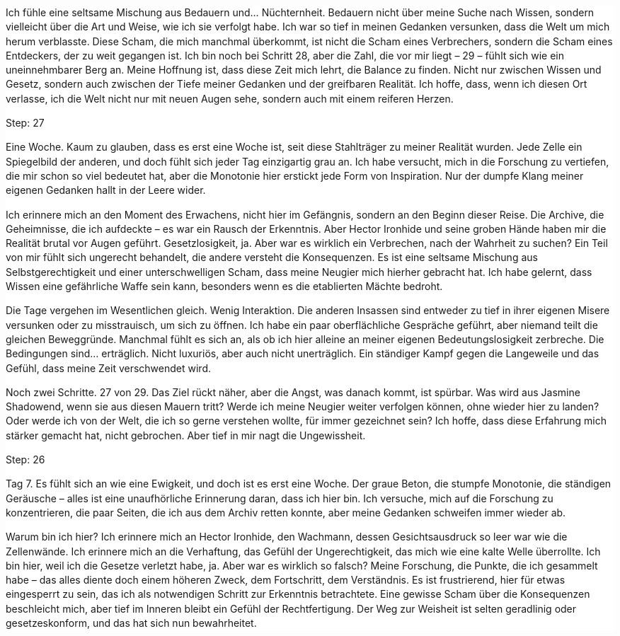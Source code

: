Ich fühle eine seltsame Mischung aus Bedauern und… Nüchternheit. Bedauern nicht über meine Suche nach Wissen, sondern vielleicht über die Art und Weise, wie ich sie verfolgt habe. Ich war so tief in meinen Gedanken versunken, dass die Welt um mich herum verblasste. Diese Scham, die mich manchmal überkommt, ist nicht die Scham eines Verbrechers, sondern die Scham eines Entdeckers, der zu weit gegangen ist. Ich bin noch bei Schritt 28, aber die Zahl, die vor mir liegt – 29 – fühlt sich wie ein uneinnehmbarer Berg an. Meine Hoffnung ist, dass diese Zeit mich lehrt, die Balance zu finden. Nicht nur zwischen Wissen und Gesetz, sondern auch zwischen der Tiefe meiner Gedanken und der greifbaren Realität. Ich hoffe, dass, wenn ich diesen Ort verlasse, ich die Welt nicht nur mit neuen Augen sehe, sondern auch mit einem reiferen Herzen.

Step: 27

Eine Woche. Kaum zu glauben, dass es erst eine Woche ist, seit diese Stahlträger zu meiner Realität wurden. Jede Zelle ein Spiegelbild der anderen, und doch fühlt sich jeder Tag einzigartig grau an. Ich habe versucht, mich in die Forschung zu vertiefen, die mir schon so viel bedeutet hat, aber die Monotonie hier erstickt jede Form von Inspiration. Nur der dumpfe Klang meiner eigenen Gedanken hallt in der Leere wider.

Ich erinnere mich an den Moment des Erwachens, nicht hier im Gefängnis, sondern an den Beginn dieser Reise. Die Archive, die Geheimnisse, die ich aufdeckte – es war ein Rausch der Erkenntnis. Aber Hector Ironhide und seine groben Hände haben mir die Realität brutal vor Augen geführt. Gesetzlosigkeit, ja. Aber war es wirklich ein Verbrechen, nach der Wahrheit zu suchen? Ein Teil von mir fühlt sich ungerecht behandelt, die andere versteht die Konsequenzen. Es ist eine seltsame Mischung aus Selbstgerechtigkeit und einer unterschwelligen Scham, dass meine Neugier mich hierher gebracht hat. Ich habe gelernt, dass Wissen eine gefährliche Waffe sein kann, besonders wenn es die etablierten Mächte bedroht.

Die Tage vergehen im Wesentlichen gleich. Wenig Interaktion. Die anderen Insassen sind entweder zu tief in ihrer eigenen Misere versunken oder zu misstrauisch, um sich zu öffnen. Ich habe ein paar oberflächliche Gespräche geführt, aber niemand teilt die gleichen Beweggründe. Manchmal fühlt es sich an, als ob ich hier alleine an meiner eigenen Bedeutungslosigkeit zerbreche. Die Bedingungen sind… erträglich. Nicht luxuriös, aber auch nicht unerträglich. Ein ständiger Kampf gegen die Langeweile und das Gefühl, dass meine Zeit verschwendet wird.

Noch zwei Schritte. 27 von 29. Das Ziel rückt näher, aber die Angst, was danach kommt, ist spürbar. Was wird aus Jasmine Shadowend, wenn sie aus diesen Mauern tritt? Werde ich meine Neugier weiter verfolgen können, ohne wieder hier zu landen? Oder werde ich von der Welt, die ich so gerne verstehen wollte, für immer gezeichnet sein? Ich hoffe, dass diese Erfahrung mich stärker gemacht hat, nicht gebrochen. Aber tief in mir nagt die Ungewissheit.

Step: 26

Tag 7. Es fühlt sich an wie eine Ewigkeit, und doch ist es erst eine Woche. Der graue Beton, die stumpfe Monotonie, die ständigen Geräusche – alles ist eine unaufhörliche Erinnerung daran, dass ich hier bin. Ich versuche, mich auf die Forschung zu konzentrieren, die paar Seiten, die ich aus dem Archiv retten konnte, aber meine Gedanken schweifen immer wieder ab.

Warum bin ich hier? Ich erinnere mich an Hector Ironhide, den Wachmann, dessen Gesichtsausdruck so leer war wie die Zellenwände. Ich erinnere mich an die Verhaftung, das Gefühl der Ungerechtigkeit, das mich wie eine kalte Welle überrollte. Ich bin hier, weil ich die Gesetze verletzt habe, ja. Aber war es wirklich so falsch? Meine Forschung, die Punkte, die ich gesammelt habe – das alles diente doch einem höheren Zweck, dem Fortschritt, dem Verständnis. Es ist frustrierend, hier für etwas eingesperrt zu sein, das ich als notwendigen Schritt zur Erkenntnis betrachtete. Eine gewisse Scham über die Konsequenzen beschleicht mich, aber tief im Inneren bleibt ein Gefühl der Rechtfertigung. Der Weg zur Weisheit ist selten geradlinig oder gesetzeskonform, und das hat sich nun bewahrheitet.
